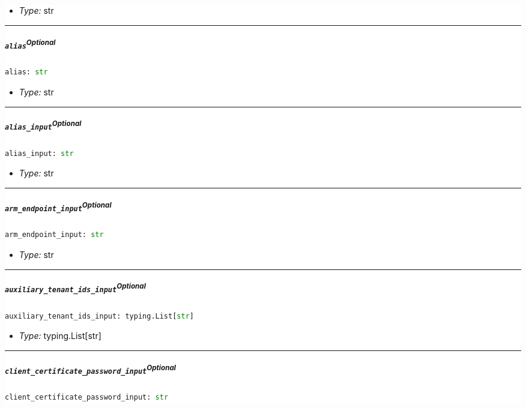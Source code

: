 - *Type:* str

---

##### `alias`<sup>Optional</sup> <a name="alias" id="@cdktf/provider-azurestack.provider.AzurestackProvider.property.alias"></a>

```python
alias: str
```

- *Type:* str

---

##### `alias_input`<sup>Optional</sup> <a name="alias_input" id="@cdktf/provider-azurestack.provider.AzurestackProvider.property.aliasInput"></a>

```python
alias_input: str
```

- *Type:* str

---

##### `arm_endpoint_input`<sup>Optional</sup> <a name="arm_endpoint_input" id="@cdktf/provider-azurestack.provider.AzurestackProvider.property.armEndpointInput"></a>

```python
arm_endpoint_input: str
```

- *Type:* str

---

##### `auxiliary_tenant_ids_input`<sup>Optional</sup> <a name="auxiliary_tenant_ids_input" id="@cdktf/provider-azurestack.provider.AzurestackProvider.property.auxiliaryTenantIdsInput"></a>

```python
auxiliary_tenant_ids_input: typing.List[str]
```

- *Type:* typing.List[str]

---

##### `client_certificate_password_input`<sup>Optional</sup> <a name="client_certificate_password_input" id="@cdktf/provider-azurestack.provider.AzurestackProvider.property.clientCertificatePasswordInput"></a>

```python
client_certificate_password_input: str
```
